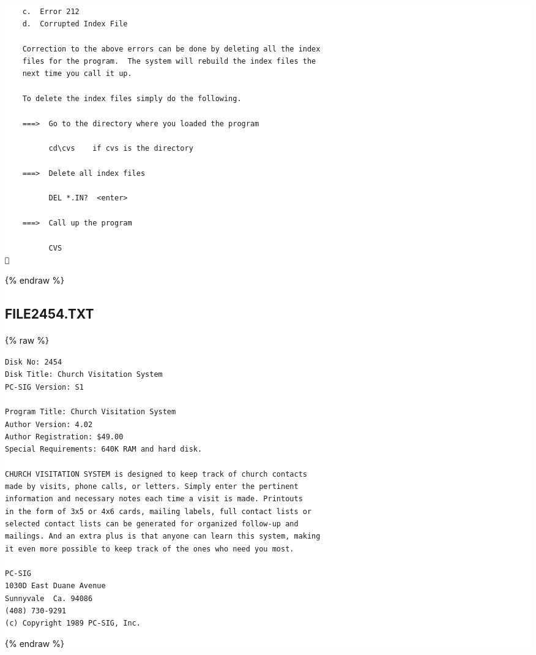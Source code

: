 ```
    c.  Error 212
    d.  Corrupted Index File

    Correction to the above errors can be done by deleting all the index
    files for the program.  The system will rebuild the index files the
    next time you call it up.

    To delete the index files simply do the following.

    ===>  Go to the directory where you loaded the program

          cd\cvs    if cvs is the directory

    ===>  Delete all index files

          DEL *.IN?  <enter>

    ===>  Call up the program

          CVS

```
{% endraw %}

## FILE2454.TXT

{% raw %}
```
Disk No: 2454                                                           
Disk Title: Church Visitation System                                    
PC-SIG Version: S1                                                      
                                                                        
Program Title: Church Visitation System                                 
Author Version: 4.02                                                    
Author Registration: $49.00                                             
Special Requirements: 640K RAM and hard disk.                           
                                                                        
CHURCH VISITATION SYSTEM is designed to keep track of church contacts   
made by visits, phone calls, or letters. Simply enter the pertinent     
information and necessary notes each time a visit is made. Printouts    
in the form of 3x5 or 4x6 cards, mailing labels, full contact lists or  
selected contact lists can be generated for organized follow-up and     
mailings. And an extra plus is that anyone can learn this system, making
it even more possible to keep track of the ones who need you most.      
                                                                        
PC-SIG                                                                  
1030D East Duane Avenue                                                 
Sunnyvale  Ca. 94086                                                    
(408) 730-9291                                                          
(c) Copyright 1989 PC-SIG, Inc.                                         
```
{% endraw %}
